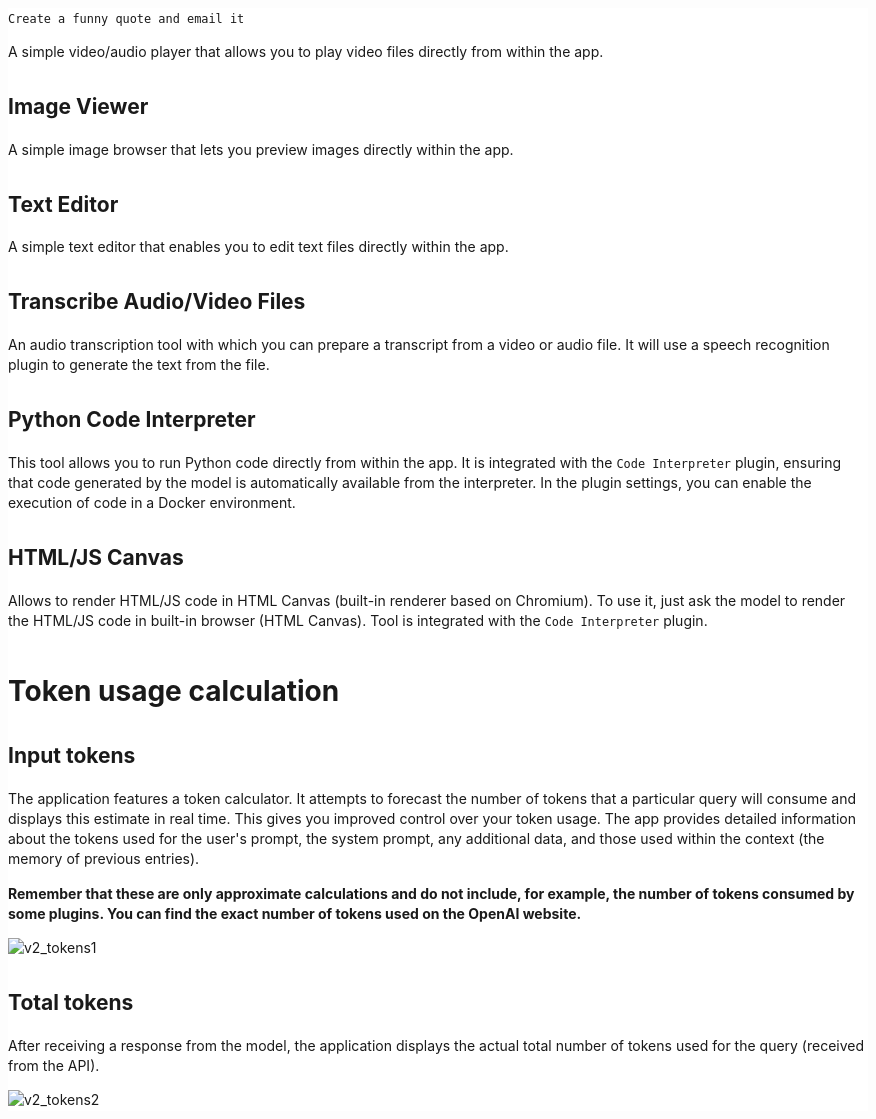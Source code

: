 ```Create a funny quote and email it```


A simple video/audio player that allows you to play video files directly from within the app.


## Image Viewer


A simple image browser that lets you preview images directly within the app.


## Text Editor


A simple text editor that enables you to edit text files directly within the app.


## Transcribe Audio/Video Files


An audio transcription tool with which you can prepare a transcript from a video or audio file. It will use a speech recognition plugin to generate the text from the file.


## Python Code Interpreter


This tool allows you to run Python code directly from within the app. It is integrated with the `Code Interpreter` plugin, ensuring that code generated by the model is automatically available from the interpreter. In the plugin settings, you can enable the execution of code in a Docker environment.

## HTML/JS Canvas

Allows to render HTML/JS code in HTML Canvas (built-in renderer based on Chromium). To use it, just ask the model to render the HTML/JS code in built-in browser (HTML Canvas). Tool is integrated with the `Code Interpreter` plugin.


# Token usage calculation

## Input tokens

The application features a token calculator. It attempts to forecast the number of tokens that 
a particular query will consume and displays this estimate in real time. This gives you improved 
control over your token usage. The app provides detailed information about the tokens used for the user's prompt, 
the system prompt, any additional data, and those used within the context (the memory of previous entries).

**Remember that these are only approximate calculations and do not include, for example, the number of tokens consumed by some plugins. You can find the exact number of tokens used on the OpenAI website.**

![v2_tokens1](https://github.com/user-attachments/assets/e131a880-986d-4014-b5fd-9820516c6a10)

## Total tokens

After receiving a response from the model, the application displays the actual total number of tokens used for the query (received from the API).

![v2_tokens2](https://github.com/user-attachments/assets/52cd355f-c7b0-432b-9ff9-31c8a6a60b89)


```